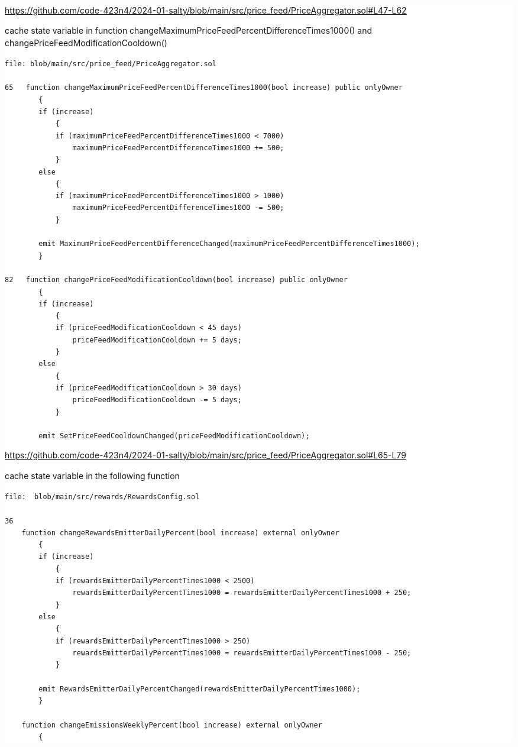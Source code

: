 https://github.com/code-423n4/2024-01-salty/blob/main/src/price_feed/PriceAggregator.sol#L47-L62

cache state variable in function changeMaximumPriceFeedPercentDifferenceTimes1000() and changePriceFeedModificationCooldown()

```solidity
file: blob/main/src/price_feed/PriceAggregator.sol

65   function changeMaximumPriceFeedPercentDifferenceTimes1000(bool increase) public onlyOwner
		{
        if (increase)
            {
            if (maximumPriceFeedPercentDifferenceTimes1000 < 7000)
                maximumPriceFeedPercentDifferenceTimes1000 += 500;
            }
        else
            {
            if (maximumPriceFeedPercentDifferenceTimes1000 > 1000)
                maximumPriceFeedPercentDifferenceTimes1000 -= 500;
            }

		emit MaximumPriceFeedPercentDifferenceChanged(maximumPriceFeedPercentDifferenceTimes1000);
		}

82   function changePriceFeedModificationCooldown(bool increase) public onlyOwner
		{
        if (increase)
            {
            if (priceFeedModificationCooldown < 45 days)
                priceFeedModificationCooldown += 5 days;
            }
        else
            {
            if (priceFeedModificationCooldown > 30 days)
                priceFeedModificationCooldown -= 5 days;
            }

		emit SetPriceFeedCooldownChanged(priceFeedModificationCooldown);

```
https://github.com/code-423n4/2024-01-salty/blob/main/src/price_feed/PriceAggregator.sol#L65-L79

cache state variable in the following function 

```solidity
file:  blob/main/src/rewards/RewardsConfig.sol

36   
	function changeRewardsEmitterDailyPercent(bool increase) external onlyOwner
        {
        if (increase)
            {
            if (rewardsEmitterDailyPercentTimes1000 < 2500)
                rewardsEmitterDailyPercentTimes1000 = rewardsEmitterDailyPercentTimes1000 + 250;
            }
        else
            {
            if (rewardsEmitterDailyPercentTimes1000 > 250)
                rewardsEmitterDailyPercentTimes1000 = rewardsEmitterDailyPercentTimes1000 - 250;
            }

		emit RewardsEmitterDailyPercentChanged(rewardsEmitterDailyPercentTimes1000);
        }

	function changeEmissionsWeeklyPercent(bool increase) external onlyOwner
        {
```